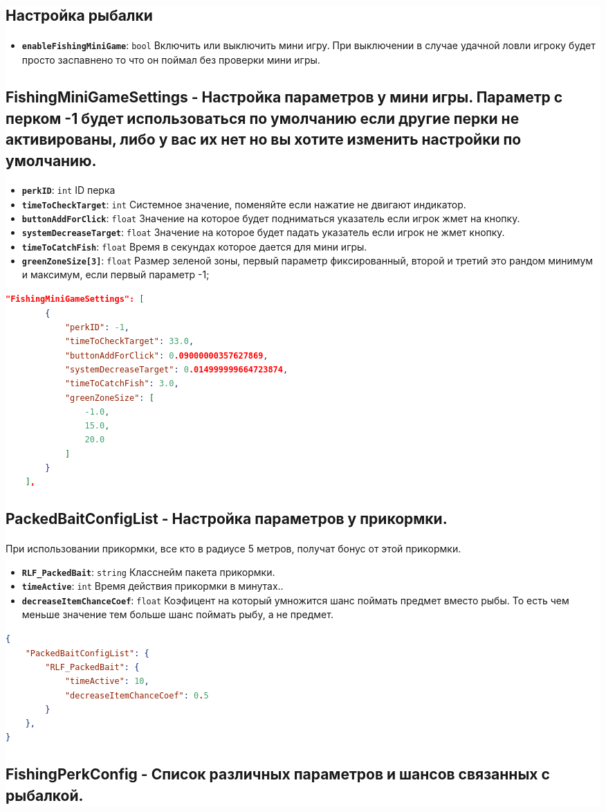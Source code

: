 ## Настройка рыбалки
- **`enableFishingMiniGame`**: `bool` Включить или выключить мини игру. При выключении в случае удачной ловли игроку будет просто заспавнено то что он поймал без проверки мини игры.

## FishingMiniGameSettings - Настройка параметров у мини игры. Параметр с перком -1 будет использоваться по умолчанию если другие перки не активированы, либо у вас их нет но вы хотите изменить настройки по умолчанию.

- **`perkID`**: `int` ID перка
- **`timeToCheckTarget`**: `int` Системное значение, поменяйте если нажатие не двигают индикатор.
- **`buttonAddForClick`**: `float` Значение на которое будет подниматься указатель если игрок жмет на кнопку. 
- **`systemDecreaseTarget`**: `float` Значение на которое будет падать указатель если игрок не жмет кнопку. 
- **`timeToCatchFish`**: `float` Время в секундах которое дается для мини игры.
- **`greenZoneSize[3]`**: `float` Размер зеленой зоны, первый параметр фиксированный, второй и третий это рандом минимум и максимум, если первый параметр -1;

```json
"FishingMiniGameSettings": [
        {
            "perkID": -1,
            "timeToCheckTarget": 33.0,
            "buttonAddForClick": 0.09000000357627869,
            "systemDecreaseTarget": 0.014999999664723874,
            "timeToCatchFish": 3.0,
            "greenZoneSize": [
                -1.0,
                15.0,
                20.0
            ]
        }
    ],
```

## PackedBaitConfigList - Настройка параметров у прикормки.
При использовании прикормки, все кто в радиусе 5 метров, получат бонус от этой прикормки.
- **`RLF_PackedBait`**: `string` Класснейм пакета прикормки.
- **`timeActive`**: `int` Время действия прикормки в минутах..
- **`decreaseItemChanceCoef`**: `float` Коэфицент на который умножится шанс поймать предмет вместо рыбы. То есть чем меньше значение тем больше шанс поймать рыбу,  а не предмет.

```json
{
    "PackedBaitConfigList": {
        "RLF_PackedBait": {
            "timeActive": 10,
            "decreaseItemChanceCoef": 0.5
        }
    },
}
```
## FishingPerkConfig - Список различных параметров и шансов связанных с рыбалкой.
